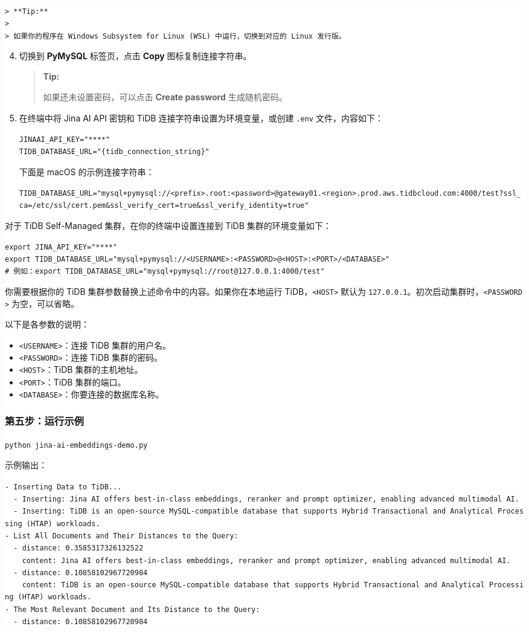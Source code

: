     > **Tip:**
    >
    > 如果你的程序在 Windows Subsystem for Linux (WSL) 中运行，切换到对应的 Linux 发行版。

4. 切换到 **PyMySQL** 标签页，点击 **Copy** 图标复制连接字符串。

    > **Tip:**
    >
    > 如果还未设置密码，可以点击 **Create password** 生成随机密码。

5. 在终端中将 Jina AI API 密钥和 TiDB 连接字符串设置为环境变量，或创建 `.env` 文件，内容如下：

    ```dotenv
    JINAAI_API_KEY="****"
    TIDB_DATABASE_URL="{tidb_connection_string}"
    ```

    下面是 macOS 的示例连接字符串：

    ```dotenv
    TIDB_DATABASE_URL="mysql+pymysql://<prefix>.root:<password>@gateway01.<region>.prod.aws.tidbcloud.com:4000/test?ssl_ca=/etc/ssl/cert.pem&ssl_verify_cert=true&ssl_verify_identity=true"
    ```

</div>
<div label="TiDB Self-Managed">

对于 TiDB Self-Managed 集群，在你的终端中设置连接到 TiDB 集群的环境变量如下：

```shell
export JINA_API_KEY="****"
export TIDB_DATABASE_URL="mysql+pymysql://<USERNAME>:<PASSWORD>@<HOST>:<PORT>/<DATABASE>"
# 例如：export TIDB_DATABASE_URL="mysql+pymysql://root@127.0.0.1:4000/test"
```

你需要根据你的 TiDB 集群参数替换上述命令中的内容。如果你在本地运行 TiDB，`<HOST>` 默认为 `127.0.0.1`。初次启动集群时，`<PASSWORD>` 为空，可以省略。

以下是各参数的说明：

- `<USERNAME>`：连接 TiDB 集群的用户名。
- `<PASSWORD>`：连接 TiDB 集群的密码。
- `<HOST>`：TiDB 集群的主机地址。
- `<PORT>`：TiDB 集群的端口。
- `<DATABASE>`：你要连接的数据库名称。

</div>

</SimpleTab>

### 第五步：运行示例

```bash
python jina-ai-embeddings-demo.py
```

示例输出：

```text
- Inserting Data to TiDB...
  - Inserting: Jina AI offers best-in-class embeddings, reranker and prompt optimizer, enabling advanced multimodal AI.
  - Inserting: TiDB is an open-source MySQL-compatible database that supports Hybrid Transactional and Analytical Processing (HTAP) workloads.
- List All Documents and Their Distances to the Query:
  - distance: 0.3585317326132522
    content: Jina AI offers best-in-class embeddings, reranker and prompt optimizer, enabling advanced multimodal AI.
  - distance: 0.10858102967720984
    content: TiDB is an open-source MySQL-compatible database that supports Hybrid Transactional and Analytical Processing (HTAP) workloads.
- The Most Relevant Document and Its Distance to the Query:
  - distance: 0.10858102967720984
```